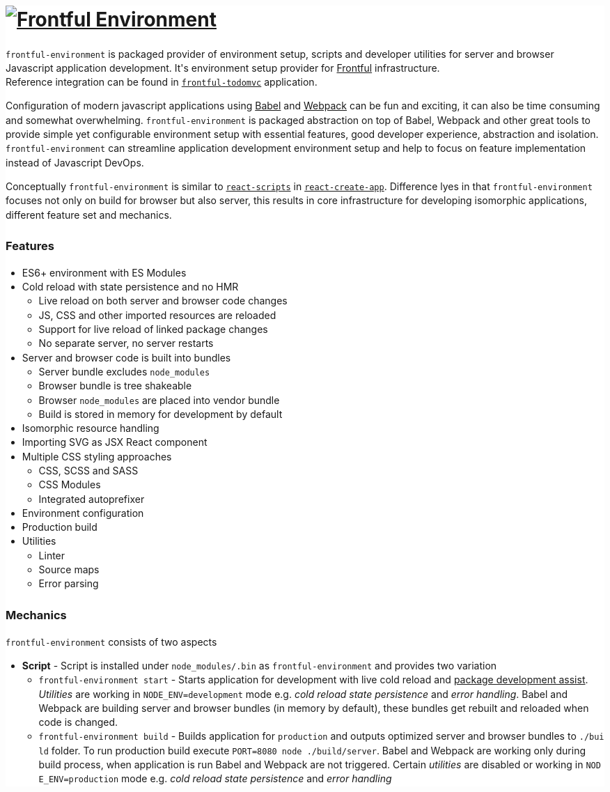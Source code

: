 # <a href="https://github.com/frontful/frontful-environment"><img heigth="75" src="http://www.frontful.com/assets/packages/environment.png" alt="Frontful Environment" /></a>

`frontful-environment` is packaged provider of environment setup, scripts and developer utilities for server and browser Javascript application development. It's environment setup provider for [Frontful](https://github.com/frontful) infrastructure.  
Reference integration can be found in [`frontful-todomvc`](https://github.com/frontful/frontful-todomvc) application.

Configuration of modern javascript applications using [Babel](https://babeljs.io/) and [Webpack](https://webpack.js.org/) can be fun and exciting, it can also be time consuming and somewhat overwhelming. `frontful-environment` is packaged abstraction on top of Babel, Webpack and other great tools to provide simple yet configurable environment setup with essential features, good developer experience, abstraction and isolation. `frontful-environment` can streamline application development environment setup and help to focus on feature implementation instead of Javascript DevOps.

Conceptually `frontful-environment` is similar to [`react-scripts`](https://github.com/facebookincubator/create-react-app/tree/master/packages/react-scripts) in [`react-create-app`](https://github.com/facebookincubator/create-react-app). Difference lyes in that `frontful-environment` focuses not only on build for browser but also server, this results in core infrastructure for developing isomorphic applications, different feature set and mechanics.

### Features
  - ES6+ environment with ES Modules
  - Cold reload with state persistence and no HMR
    - Live reload on both server and browser code changes
    - JS, CSS and other imported resources are reloaded
    - Support for live reload of linked package changes
    - No separate server, no server restarts
  - Server and browser code is built into bundles
    - Server bundle excludes `node_modules`
    - Browser bundle is tree shakeable
    - Browser `node_modules` are placed into vendor bundle
    - Build is stored in memory for development by default
  - Isomorphic resource handling
  - Importing SVG as JSX React component
  - Multiple CSS styling approaches
    - CSS, SCSS and SASS
    - CSS Modules
    - Integrated autoprefixer
  - Environment configuration
  - Production build
  - Utilities
    - Linter
    - Source maps
    - Error parsing

### Mechanics

`frontful-environment` consists of two aspects
  - **Script** - Script is installed under `node_modules/.bin` as `frontful-environment` and provides two variation
    - `frontful-environment start` - Starts application for development with live cold reload and [package development assist](https://github.com/frontful/frontful-common#package-development-assist). _Utilities_ are working in `NODE_ENV=development` mode e.g. _cold reload state persistence_ and _error handling_. Babel and Webpack are building server and browser bundles (in memory by default), these bundles get rebuilt and reloaded when code is changed.
    - `frontful-environment build` - Builds application for `production` and outputs optimized server and browser bundles to `./build` folder. To run production build execute `PORT=8080 node ./build/server`. Babel and Webpack are working only during build process, when application is run Babel and Webpack are not triggered. Certain _utilities_ are disabled or working in `NODE_ENV=production` mode e.g. _cold reload state persistence_ and _error handling_
